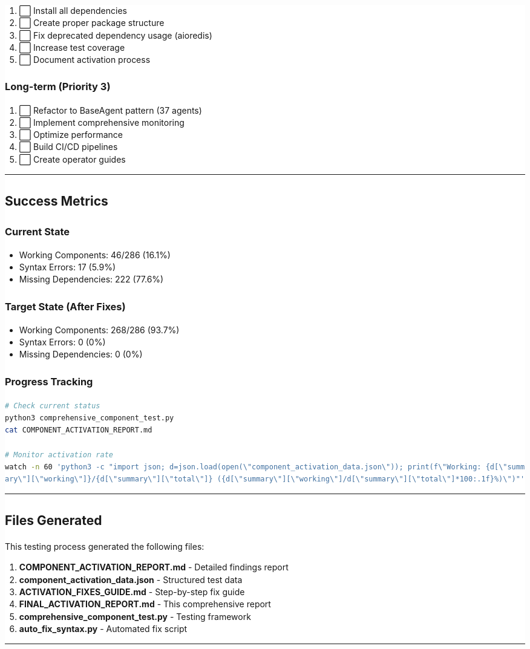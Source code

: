 1. ⬜ Install all dependencies
2. ⬜ Create proper package structure
3. ⬜ Fix deprecated dependency usage (aioredis)
4. ⬜ Increase test coverage
5. ⬜ Document activation process

### Long-term (Priority 3)

1. ⬜ Refactor to BaseAgent pattern (37 agents)
2. ⬜ Implement comprehensive monitoring
3. ⬜ Optimize performance
4. ⬜ Build CI/CD pipelines
5. ⬜ Create operator guides

---

## Success Metrics

### Current State
- Working Components: 46/286 (16.1%)
- Syntax Errors: 17 (5.9%)
- Missing Dependencies: 222 (77.6%)

### Target State (After Fixes)
- Working Components: 268/286 (93.7%)
- Syntax Errors: 0 (0%)
- Missing Dependencies: 0 (0%)

### Progress Tracking

```bash
# Check current status
python3 comprehensive_component_test.py
cat COMPONENT_ACTIVATION_REPORT.md

# Monitor activation rate
watch -n 60 'python3 -c "import json; d=json.load(open(\"component_activation_data.json\")); print(f\"Working: {d[\"summary\"][\"working\"]}/{d[\"summary\"][\"total\"]} ({d[\"summary\"][\"working\"]/d[\"summary\"][\"total\"]*100:.1f}%)\")"'
```

---

## Files Generated

This testing process generated the following files:

1. **COMPONENT_ACTIVATION_REPORT.md** - Detailed findings report
2. **component_activation_data.json** - Structured test data
3. **ACTIVATION_FIXES_GUIDE.md** - Step-by-step fix guide
4. **FINAL_ACTIVATION_REPORT.md** - This comprehensive report
5. **comprehensive_component_test.py** - Testing framework
6. **auto_fix_syntax.py** - Automated fix script

---